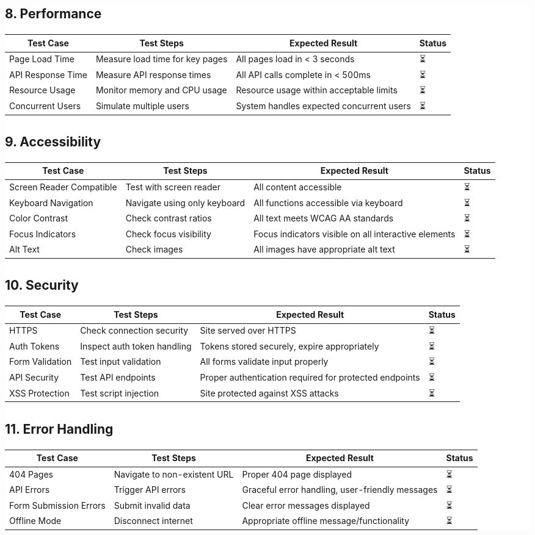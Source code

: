 ## 8. Performance

| Test Case | Test Steps | Expected Result | Status |
|-----------|------------|-----------------|--------|
| Page Load Time | Measure load time for key pages | All pages load in < 3 seconds | ⏳ |
| API Response Time | Measure API response times | All API calls complete in < 500ms | ⏳ |
| Resource Usage | Monitor memory and CPU usage | Resource usage within acceptable limits | ⏳ |
| Concurrent Users | Simulate multiple users | System handles expected concurrent users | ⏳ |

## 9. Accessibility

| Test Case | Test Steps | Expected Result | Status |
|-----------|------------|-----------------|--------|
| Screen Reader Compatible | Test with screen reader | All content accessible | ⏳ |
| Keyboard Navigation | Navigate using only keyboard | All functions accessible via keyboard | ⏳ |
| Color Contrast | Check contrast ratios | All text meets WCAG AA standards | ⏳ |
| Focus Indicators | Check focus visibility | Focus indicators visible on all interactive elements | ⏳ |
| Alt Text | Check images | All images have appropriate alt text | ⏳ |

## 10. Security

| Test Case | Test Steps | Expected Result | Status |
|-----------|------------|-----------------|--------|
| HTTPS | Check connection security | Site served over HTTPS | ⏳ |
| Auth Tokens | Inspect auth token handling | Tokens stored securely, expire appropriately | ⏳ |
| Form Validation | Test input validation | All forms validate input properly | ⏳ |
| API Security | Test API endpoints | Proper authentication required for protected endpoints | ⏳ |
| XSS Protection | Test script injection | Site protected against XSS attacks | ⏳ |

## 11. Error Handling

| Test Case | Test Steps | Expected Result | Status |
|-----------|------------|-----------------|--------|
| 404 Pages | Navigate to non-existent URL | Proper 404 page displayed | ⏳ |
| API Errors | Trigger API errors | Graceful error handling, user-friendly messages | ⏳ |
| Form Submission Errors | Submit invalid data | Clear error messages displayed | ⏳ |
| Offline Mode | Disconnect internet | Appropriate offline message/functionality | ⏳ |
